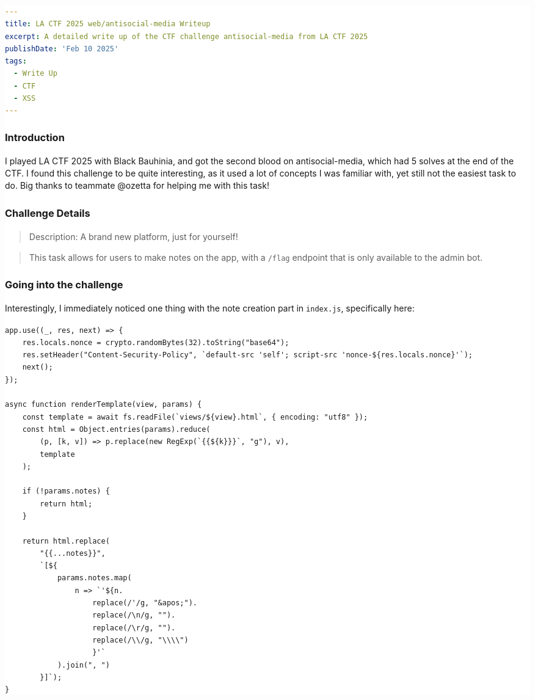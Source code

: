 ```yaml
---
title: LA CTF 2025 web/antisocial-media Writeup
excerpt: A detailed write up of the CTF challenge antisocial-media from LA CTF 2025
publishDate: 'Feb 10 2025'
tags:
  - Write Up
  - CTF
  - XSS
---
```


### Introduction
I played LA CTF 2025 with Black Bauhinia, and got the second blood on antisocial-media, which had 5 solves at the end of the CTF. I found this challenge to be quite interesting, as it used a lot of concepts I was familiar with, yet still not the easiest task to do. Big thanks to teammate @ozetta for helping me with this task!

### Challenge Details
> Description: A brand new platform, just for yourself!

> This task allows for users to make notes on the app, with a `/flag` endpoint that is only available to the admin bot.

### Going into the challenge
Interestingly, I immediately noticed one thing with the note creation part in `index.js`, specifically here:
```js=
app.use((_, res, next) => {
    res.locals.nonce = crypto.randomBytes(32).toString("base64");
    res.setHeader("Content-Security-Policy", `default-src 'self'; script-src 'nonce-${res.locals.nonce}'`);
    next();
});

async function renderTemplate(view, params) {
    const template = await fs.readFile(`views/${view}.html`, { encoding: "utf8" });
    const html = Object.entries(params).reduce(
        (p, [k, v]) => p.replace(new RegExp(`{{${k}}}`, "g"), v),
        template
    );

    if (!params.notes) {
        return html;
    }

    return html.replace(
        "{{...notes}}",
        `[${
            params.notes.map(
                n => `'${n.
                    replace(/'/g, "&apos;").
                    replace(/\n/g, "").
                    replace(/\r/g, "").
                    replace(/\\/g, "\\\\")
                    }'`
            ).join(", ")
        }]`);
}
```
